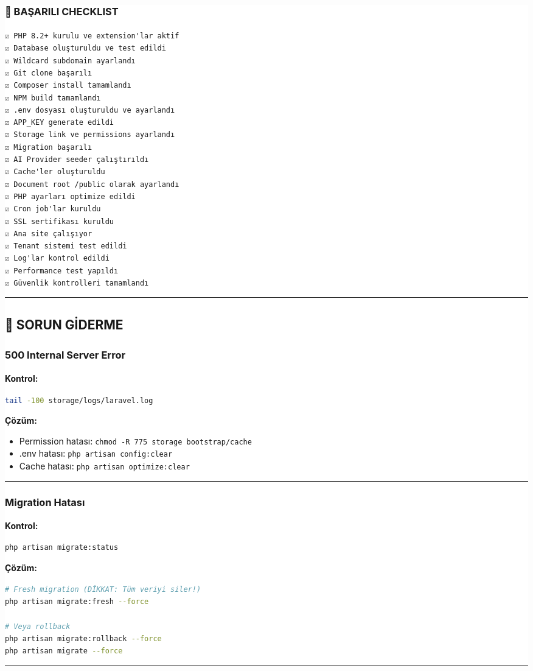### 🎉 BAŞARILI CHECKLIST

```
☑ PHP 8.2+ kurulu ve extension'lar aktif
☑ Database oluşturuldu ve test edildi
☑ Wildcard subdomain ayarlandı
☑ Git clone başarılı
☑ Composer install tamamlandı
☑ NPM build tamamlandı
☑ .env dosyası oluşturuldu ve ayarlandı
☑ APP_KEY generate edildi
☑ Storage link ve permissions ayarlandı
☑ Migration başarılı
☑ AI Provider seeder çalıştırıldı
☑ Cache'ler oluşturuldu
☑ Document root /public olarak ayarlandı
☑ PHP ayarları optimize edildi
☑ Cron job'lar kuruldu
☑ SSL sertifikası kuruldu
☑ Ana site çalışıyor
☑ Tenant sistemi test edildi
☑ Log'lar kontrol edildi
☑ Performance test yapıldı
☑ Güvenlik kontrolleri tamamlandı
```

---

## 🔧 SORUN GİDERME

### 500 Internal Server Error

**Kontrol:**
```bash
tail -100 storage/logs/laravel.log
```

**Çözüm:**
- Permission hatası: `chmod -R 775 storage bootstrap/cache`
- .env hatası: `php artisan config:clear`
- Cache hatası: `php artisan optimize:clear`

---

### Migration Hatası

**Kontrol:**
```bash
php artisan migrate:status
```

**Çözüm:**
```bash
# Fresh migration (DİKKAT: Tüm veriyi siler!)
php artisan migrate:fresh --force

# Veya rollback
php artisan migrate:rollback --force
php artisan migrate --force
```

---